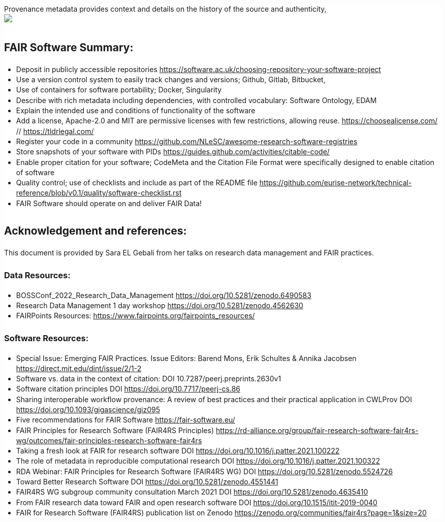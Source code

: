 Provenance metadata provides context and details on the history of the source and authenticity,  
![](https://i.imgur.com/Jzno2Aj.png)


## FAIR Software Summary:

- Deposit in publicly accessible repositories https://software.ac.uk/choosing-repository-your-software-project 
- Use a version control system to easily track changes and versions; Github, Gitlab, Bitbucket,
- Use of containers for software portability; Docker, Singularity
- Describe with rich metadata including dependencies, with controlled vocabulary: Software Ontology, EDAM
- Explain the intended use and conditions of functionality of the software
- Add a license, Apache-2.0 and MIT are permissive licenses with few restrictions, allowing reuse. https://choosealicense.com/ // https://tldrlegal.com/ 
- Register your code in a community https://github.com/NLeSC/awesome-research-software-registries 
- Store snapshots of your software with PIDs https://guides.github.com/activities/citable-code/ 
- Enable proper citation for your software; CodeMeta and the Citation File Format were specifically designed to enable citation of software
- Quality control; use of checklists and include as part of the README file https://github.com/eurise-network/technical-reference/blob/v0.1/quality/software-checklist.rst 
- FAIR Software should operate on and deliver FAIR Data!

## Acknowledgement and references:

This document is provided by Sara EL Gebali from her talks on research data management and FAIR practices.

### Data Resources:

- BOSSConf_2022_Research_Data_Management  https://doi.org/10.5281/zenodo.6490583 
- Research Data Management 1 day workshop https://doi.org/10.5281/zenodo.4562630
- FAIRPoints Resources: https://www.fairpoints.org/fairpoints_resources/ 

### Software Resources:
* Special Issue: Emerging FAIR Practices. Issue Editors: Barend Mons, Erik Schultes & Annika Jacobsen https://direct.mit.edu/dint/issue/2/1-2 
* Software vs. data in the context of citation: DOI 10.7287/peerj.preprints.2630v1
* Software citation principles DOI  https://doi.org/10.7717/peerj-cs.86 
* Sharing interoperable workflow provenance: A review of best practices and their practical application in CWLProv DOI https://doi.org/10.1093/gigascience/giz095  
* Five recommendations for FAIR Software https://fair-software.eu/ 
* FAIR Principles for Research Software (FAIR4RS Principles) https://rd-alliance.org/group/fair-research-software-fair4rs-wg/outcomes/fair-principles-research-software-fair4rs 
* Taking a fresh look at FAIR for research software DOI https://doi.org/10.1016/j.patter.2021.100222 
* The role of metadata in reproducible computational research DOI https://doi.org/10.1016/j.patter.2021.100322 
* RDA Webinar: FAIR Principles for Research Software (FAIR4RS WG) DOI https://doi.org/10.5281/zenodo.5524726 
* Toward Better Research Software DOI https://doi.org/10.5281/zenodo.4551441 
* FAIR4RS WG subgroup community consultation March 2021 DOI https://doi.org/10.5281/zenodo.4635410 
* From FAIR research data toward FAIR and open research software DOI https://doi.org/10.1515/itit-2019-0040 
* FAIR for Research Software (FAIR4RS) publication list on Zenodo https://zenodo.org/communities/fair4rs?page=1&size=20 
